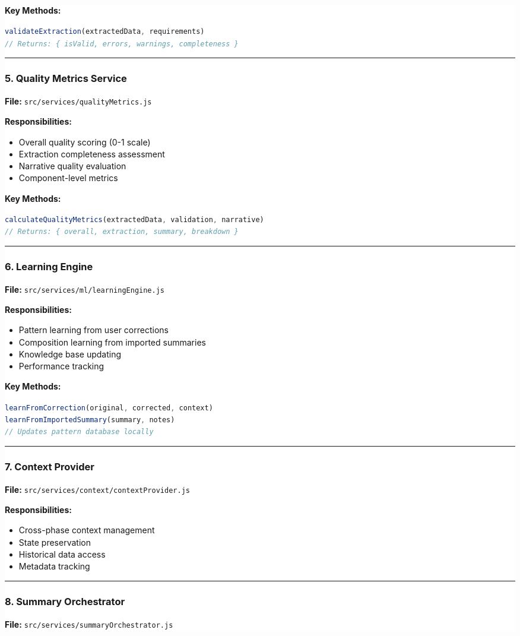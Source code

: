 **Key Methods:**
```javascript
validateExtraction(extractedData, requirements)
// Returns: { isValid, errors, warnings, completeness }
```

---

### 5. Quality Metrics Service
**File:** `src/services/qualityMetrics.js`

**Responsibilities:**
- Overall quality scoring (0-1 scale)
- Extraction completeness assessment
- Narrative quality evaluation
- Component-level metrics

**Key Methods:**
```javascript
calculateQualityMetrics(extractedData, validation, narrative)
// Returns: { overall, extraction, summary, breakdown }
```

---

### 6. Learning Engine
**File:** `src/services/ml/learningEngine.js`

**Responsibilities:**
- Pattern learning from user corrections
- Composition learning from imported summaries
- Knowledge base updating
- Performance tracking

**Key Methods:**
```javascript
learnFromCorrection(original, corrected, context)
learnFromImportedSummary(summary, notes)
// Updates pattern database locally
```

---

### 7. Context Provider
**File:** `src/services/context/contextProvider.js`

**Responsibilities:**
- Cross-phase context management
- State preservation
- Historical data access
- Metadata tracking

---

### 8. Summary Orchestrator
**File:** `src/services/summaryOrchestrator.js`
